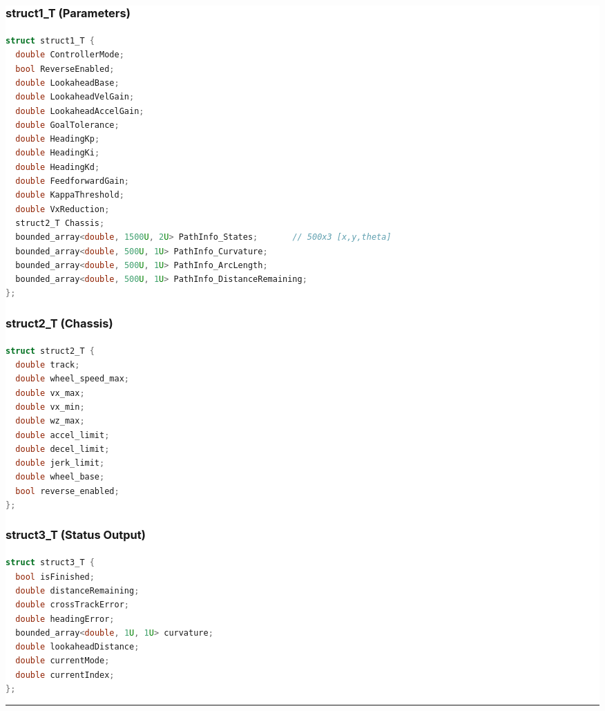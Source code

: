 ### struct1_T (Parameters)
```cpp
struct struct1_T {
  double ControllerMode;
  bool ReverseEnabled;
  double LookaheadBase;
  double LookaheadVelGain;
  double LookaheadAccelGain;
  double GoalTolerance;
  double HeadingKp;
  double HeadingKi;
  double HeadingKd;
  double FeedforwardGain;
  double KappaThreshold;
  double VxReduction;
  struct2_T Chassis;
  bounded_array<double, 1500U, 2U> PathInfo_States;       // 500x3 [x,y,theta]
  bounded_array<double, 500U, 1U> PathInfo_Curvature;
  bounded_array<double, 500U, 1U> PathInfo_ArcLength;
  bounded_array<double, 500U, 1U> PathInfo_DistanceRemaining;
};
```

### struct2_T (Chassis)
```cpp
struct struct2_T {
  double track;
  double wheel_speed_max;
  double vx_max;
  double vx_min;
  double wz_max;
  double accel_limit;
  double decel_limit;
  double jerk_limit;
  double wheel_base;
  bool reverse_enabled;
};
```

### struct3_T (Status Output)
```cpp
struct struct3_T {
  bool isFinished;
  double distanceRemaining;
  double crossTrackError;
  double headingError;
  bounded_array<double, 1U, 1U> curvature;
  double lookaheadDistance;
  double currentMode;
  double currentIndex;
};
```

---